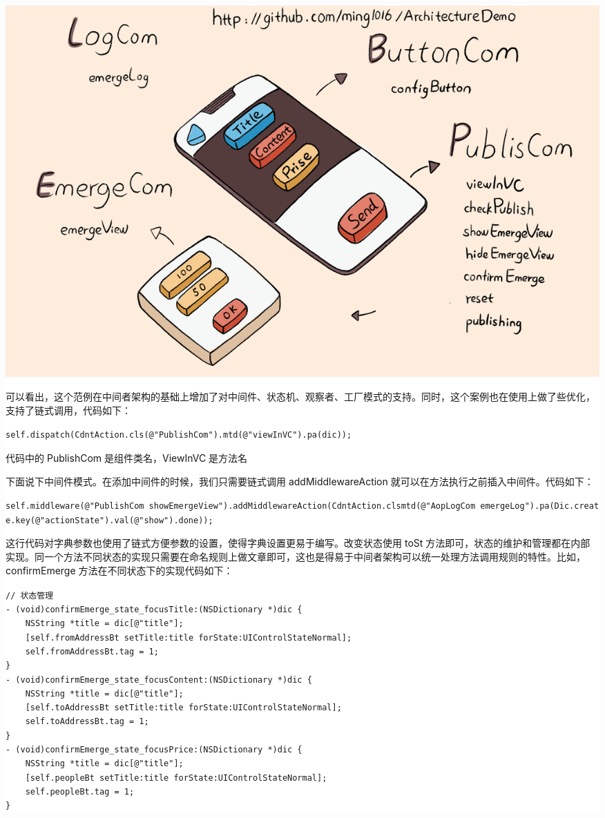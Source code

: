 ![img](../img/main_component_class_name_and_method_name.webp)

可以看出，这个范例在中间者架构的基础上增加了对中间件、状态机、观察者、工厂模式的支持。同时，这个案例也在使用上做了些优化，支持了链式调用，代码如下：

    self.dispatch(CdntAction.cls(@"PublishCom").mtd(@"viewInVC").pa(dic));

代码中的 PublishCom 是组件类名，ViewInVC 是方法名

下面说下中间件模式。在添加中间件的时候，我们只需要链式调用 addMiddlewareAction 就可以在方法执行之前插入中间件。代码如下：

    self.middleware(@"PublishCom showEmergeView").addMiddlewareAction(CdntAction.clsmtd(@"AopLogCom emergeLog").pa(Dic.create.key(@"actionState").val(@"show").done));

这行代码对字典参数也使用了链式方便参数的设置，使得字典设置更易于编写。改变状态使用 toSt 方法即可，状态的维护和管理都在内部实现。同一个方法不同状态的实现只需要在命名规则上做文章即可，这也是得易于中间者架构可以统一处理方法调用规则的特性。比如，confirmEmerge 方法在不同状态下的实现代码如下：

    // 状态管理
    - (void)confirmEmerge_state_focusTitle:(NSDictionary *)dic {
        NSString *title = dic[@"title"];
        [self.fromAddressBt setTitle:title forState:UIControlStateNormal];
        self.fromAddressBt.tag = 1;
    }
    - (void)confirmEmerge_state_focusContent:(NSDictionary *)dic {
        NSString *title = dic[@"title"];
        [self.toAddressBt setTitle:title forState:UIControlStateNormal];
        self.toAddressBt.tag = 1;
    }
    - (void)confirmEmerge_state_focusPrice:(NSDictionary *)dic {
        NSString *title = dic[@"title"];
        [self.peopleBt setTitle:title forState:UIControlStateNormal];
        self.peopleBt.tag = 1;
    }
